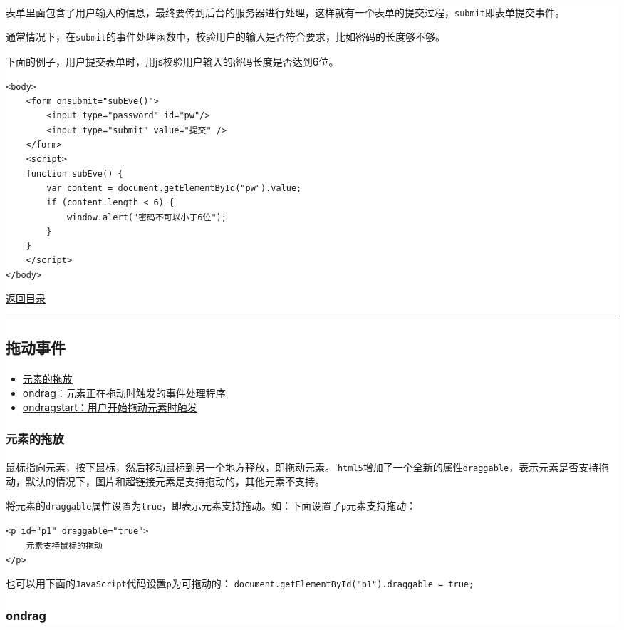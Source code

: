 表单里面包含了用户输入的信息，最终要传到后台的服务器进行处理，这样就有一个表单的提交过程，`submit`即表单提交事件。

通常情况下，在`submit`的事件处理函数中，校验用户的输入是否符合要求，比如密码的长度够不够。

下面的例子，用户提交表单时，用js校验用户输入的密码长度是否达到6位。

```
<body>
    <form onsubmit="subEve()">
        <input type="password" id="pw"/>
        <input type="submit" value="提交" />
    </form>
    <script>
    function subEve() {
        var content = document.getElementById("pw").value;
        if (content.length < 6) {
            window.alert("密码不可以小于6位");
        }
    }
    </script>
</body>
```



[返回目录](#JavaScript事件处理)

------



## 拖动事件

- [元素的拖放](#元素的拖放)
- [ondrag：元素正在拖动时触发的事件处理程序](#ondrag)
- [ondragstart：用户开始拖动元素时触发](#ondragstart)



### 元素的拖放

鼠标指向元素，按下鼠标，然后移动鼠标到另一个地方释放，即拖动元素。
`html5`增加了一个全新的属性`draggable`，表示元素是否支持拖动，默认的情况下，图片和超链接元素是支持拖动的，其他元素不支持。

将元素的`draggable`属性设置为`true`，即表示元素支持拖动。如：下面设置了`p`元素支持拖动：

```
<p id="p1" draggable="true">
    元素支持鼠标的拖动
</p>
```

也可以用下面的`JavaScript`代码设置`p`为可拖动的：
`document.getElementById("p1").draggable = true;`



### ondrag

